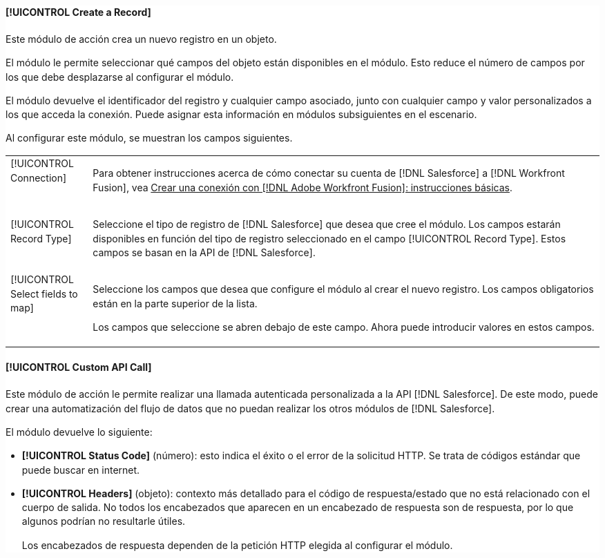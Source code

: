 #### [!UICONTROL Create a Record]

Este módulo de acción crea un nuevo registro en un objeto.

El módulo le permite seleccionar qué campos del objeto están disponibles en el módulo. Esto reduce el número de campos por los que debe desplazarse al configurar el módulo.

El módulo devuelve el identificador del registro y cualquier campo asociado, junto con cualquier campo y valor personalizados a los que acceda la conexión. Puede asignar esta información en módulos subsiguientes en el escenario.

Al configurar este módulo, se muestran los campos siguientes.

<table style="table-layout:auto"> 
 <col> 
 <col> 
 <tbody> 
  <tr> 
   <td>[!UICONTROL Connection]</td> 
   <td> <p>Para obtener instrucciones acerca de cómo conectar su cuenta de [!DNL Salesforce] a [!DNL Workfront Fusion], vea <a href="/help/workfront-fusion/create-scenarios/connect-to-apps/connect-to-fusion-general.md" class="MCXref xref" data-mc-variable-override="">Crear una conexión con [!DNL Adobe Workfront Fusion]: instrucciones básicas</a>.</p> </td> 
  </tr> 
  <tr> 
   <td> <p>[!UICONTROL Record Type] </p> </td> 
   <td> <p>Seleccione el tipo de registro de [!DNL Salesforce] que desea que cree el módulo. Los campos estarán disponibles en función del tipo de registro seleccionado en el campo [!UICONTROL Record Type]. Estos campos se basan en la API de [!DNL Salesforce].</p> </td> 
  </tr> 
  <tr> 
   <td>[!UICONTROL Select fields to map]</td> 
   <td> <p>Seleccione los campos que desea que configure el módulo al crear el nuevo registro. Los campos obligatorios están en la parte superior de la lista. </p> <p>Los campos que seleccione se abren debajo de este campo. Ahora puede introducir valores en estos campos.</p> </td> 
  </tr> 
 </tbody> 
</table>

#### [!UICONTROL Custom API Call]

Este módulo de acción le permite realizar una llamada autenticada personalizada a la API [!DNL Salesforce]. De este modo, puede crear una automatización del flujo de datos que no puedan realizar los otros módulos de [!DNL Salesforce].

El módulo devuelve lo siguiente:

* **[!UICONTROL Status Code]** (número): esto indica el éxito o el error de la solicitud HTTP. Se trata de códigos estándar que puede buscar en internet.
* **[!UICONTROL Headers]** (objeto): contexto más detallado para el código de respuesta/estado que no está relacionado con el cuerpo de salida. No todos los encabezados que aparecen en un encabezado de respuesta son de respuesta, por lo que algunos podrían no resultarle útiles.

  Los encabezados de respuesta dependen de la petición HTTP elegida al configurar el módulo.
